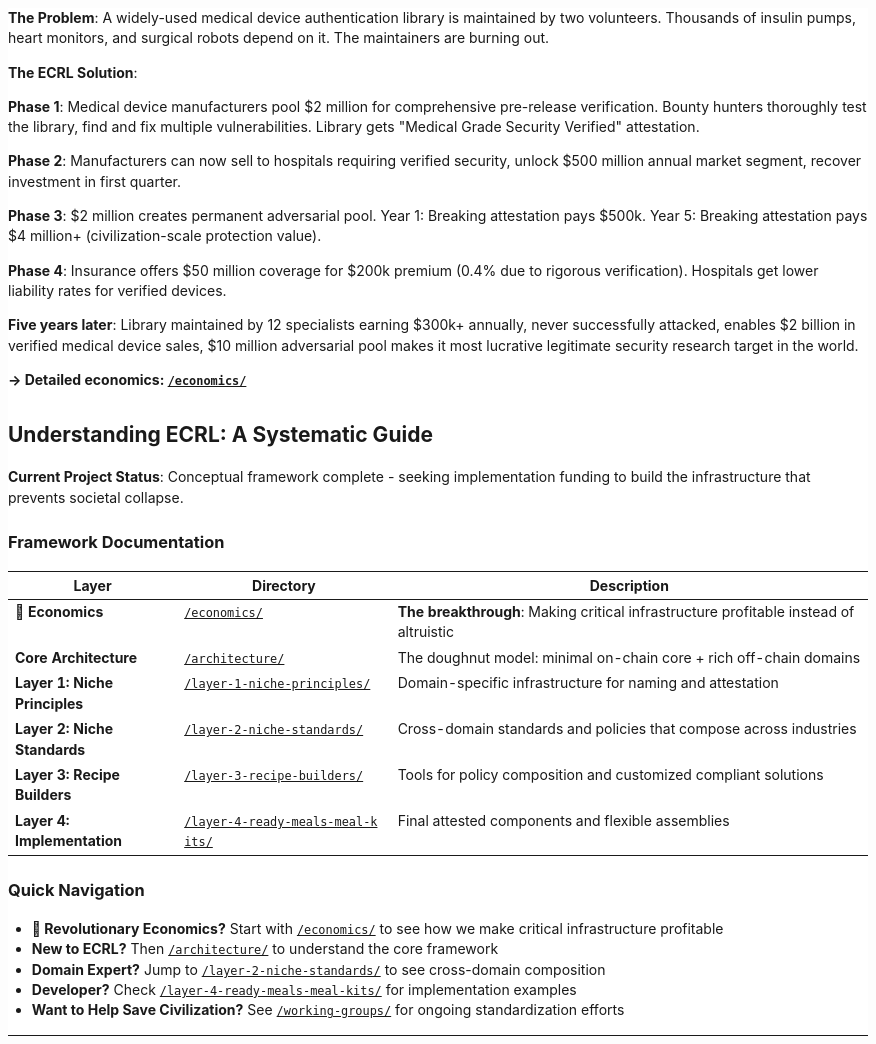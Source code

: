 **The Problem**: A widely-used medical device authentication library is maintained by two volunteers. Thousands of insulin pumps, heart monitors, and surgical robots depend on it. The maintainers are burning out.

**The ECRL Solution**:

**Phase 1**: Medical device manufacturers pool $2 million for comprehensive pre-release verification. Bounty hunters thoroughly test the library, find and fix multiple vulnerabilities. Library gets "Medical Grade Security Verified" attestation.

**Phase 2**: Manufacturers can now sell to hospitals requiring verified security, unlock $500 million annual market segment, recover investment in first quarter.

**Phase 3**: $2 million creates permanent adversarial pool. Year 1: Breaking attestation pays $500k. Year 5: Breaking attestation pays $4 million+ (civilization-scale protection value).

**Phase 4**: Insurance offers $50 million coverage for $200k premium (0.4% due to rigorous verification). Hospitals get lower liability rates for verified devices.

**Five years later**: Library maintained by 12 specialists earning $300k+ annually, never successfully attacked, enables $2 billion in verified medical device sales, $10 million adversarial pool makes it most lucrative legitimate security research target in the world.

**→ Detailed economics: [`/economics/`](./economics/)**

## Understanding ECRL: A Systematic Guide

**Current Project Status**: Conceptual framework complete - seeking implementation funding to build the infrastructure that prevents societal collapse.

### Framework Documentation

| Layer | Directory | Description |
|-------|-----------|-------------|
| **🚀 Economics** | [`/economics/`](./economics/) | **The breakthrough**: Making critical infrastructure profitable instead of altruistic |
| **Core Architecture** | [`/architecture/`](./architecture/) | The doughnut model: minimal on-chain core + rich off-chain domains |
| **Layer 1: Niche Principles** | [`/layer-1-niche-principles/`](./layer-1-niche-principles/) | Domain-specific infrastructure for naming and attestation |
| **Layer 2: Niche Standards** | [`/layer-2-niche-standards/`](./layer-2-niche-standards/) | Cross-domain standards and policies that compose across industries |
| **Layer 3: Recipe Builders** | [`/layer-3-recipe-builders/`](./layer-3-recipe-builders/) | Tools for policy composition and customized compliant solutions |
| **Layer 4: Implementation** | [`/layer-4-ready-meals-meal-kits/`](./layer-4-ready-meals-meal-kits/) | Final attested components and flexible assemblies |

### Quick Navigation

- **🚀 Revolutionary Economics?** Start with [`/economics/`](./economics/) to see how we make critical infrastructure profitable
- **New to ECRL?** Then [`/architecture/`](./architecture/) to understand the core framework
- **Domain Expert?** Jump to [`/layer-2-niche-standards/`](./layer-2-niche-standards/) to see cross-domain composition
- **Developer?** Check [`/layer-4-ready-meals-meal-kits/`](./layer-4-ready-meals-meal-kits/) for implementation examples
- **Want to Help Save Civilization?** See [`/working-groups/`](./working-groups/) for ongoing standardization efforts

---